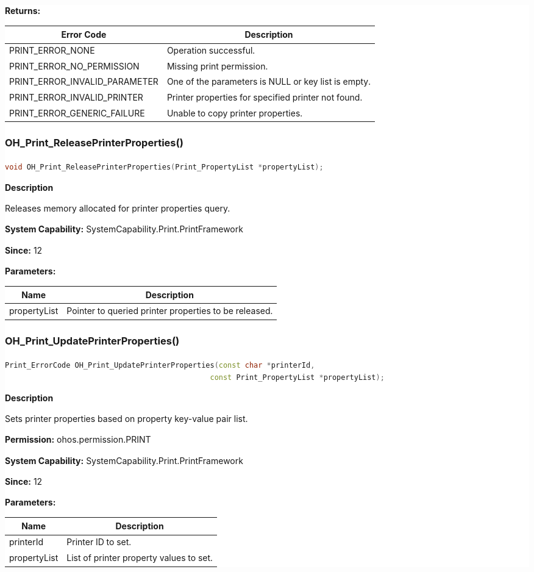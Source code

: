 **Returns:**

| Error Code | Description |
| -------- | -------- |
| PRINT_ERROR_NONE | Operation successful. |
| PRINT_ERROR_NO_PERMISSION | Missing print permission. |
| PRINT_ERROR_INVALID_PARAMETER | One of the parameters is NULL or key list is empty. |
| PRINT_ERROR_INVALID_PRINTER | Printer properties for specified printer not found. |
| PRINT_ERROR_GENERIC_FAILURE | Unable to copy printer properties. |

### OH_Print_ReleasePrinterProperties()

```cpp
void OH_Print_ReleasePrinterProperties(Print_PropertyList *propertyList);
```

**Description**

Releases memory allocated for printer properties query.

**System Capability:** SystemCapability.Print.PrintFramework

**Since:** 12

**Parameters:**

| Name | Description |
| -------- | -------- |
| propertyList | Pointer to queried printer properties to be released. |

### OH_Print_UpdatePrinterProperties()

```cpp
Print_ErrorCode OH_Print_UpdatePrinterProperties(const char *printerId, 
                                               const Print_PropertyList *propertyList);
```

**Description**

Sets printer properties based on property key-value pair list.

**Permission:** ohos.permission.PRINT

**System Capability:** SystemCapability.Print.PrintFramework

**Since:** 12

**Parameters:**

| Name | Description |
| -------- | -------- |
| printerId | Printer ID to set. |
| propertyList | List of printer property values to set. |
